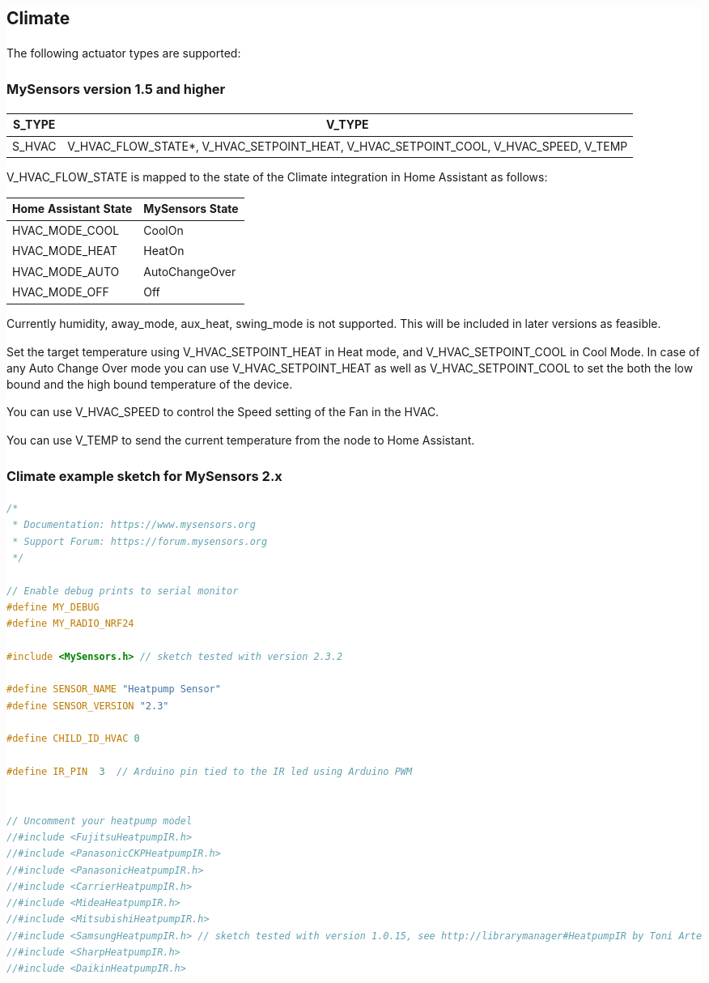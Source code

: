 ## Climate

The following actuator types are supported:

### MySensors version 1.5 and higher

| S_TYPE | V_TYPE                                                                               |
| ------ | ------------------------------------------------------------------------------------ |
| S_HVAC | V_HVAC_FLOW_STATE*, V_HVAC_SETPOINT_HEAT, V_HVAC_SETPOINT_COOL, V_HVAC_SPEED, V_TEMP |

V_HVAC_FLOW_STATE is mapped to the state of the Climate integration in Home Assistant as follows:

| Home Assistant State | MySensors State |
| -------------------- | --------------- |
| HVAC_MODE_COOL       | CoolOn          |
| HVAC_MODE_HEAT       | HeatOn          |
| HVAC_MODE_AUTO       | AutoChangeOver  |
| HVAC_MODE_OFF        | Off             |

Currently humidity, away_mode, aux_heat, swing_mode is not supported. This will be included in later versions as feasible.

Set the target temperature using V_HVAC_SETPOINT_HEAT in Heat mode, and V_HVAC_SETPOINT_COOL in Cool Mode. In case of any Auto Change Over mode you can use V_HVAC_SETPOINT_HEAT as well as V_HVAC_SETPOINT_COOL to set the both the low bound and the high bound temperature of the device.

You can use V_HVAC_SPEED to control the Speed setting of the Fan in the HVAC.

You can use V_TEMP to send the current temperature from the node to Home Assistant.

### Climate example sketch for MySensors 2.x

```cpp
/*
 * Documentation: https://www.mysensors.org
 * Support Forum: https://forum.mysensors.org
 */

// Enable debug prints to serial monitor
#define MY_DEBUG
#define MY_RADIO_NRF24

#include <MySensors.h> // sketch tested with version 2.3.2

#define SENSOR_NAME "Heatpump Sensor"
#define SENSOR_VERSION "2.3"

#define CHILD_ID_HVAC 0

#define IR_PIN  3  // Arduino pin tied to the IR led using Arduino PWM


// Uncomment your heatpump model
//#include <FujitsuHeatpumpIR.h>
//#include <PanasonicCKPHeatpumpIR.h>
//#include <PanasonicHeatpumpIR.h>
//#include <CarrierHeatpumpIR.h>
//#include <MideaHeatpumpIR.h>
//#include <MitsubishiHeatpumpIR.h>
//#include <SamsungHeatpumpIR.h> // sketch tested with version 1.0.15, see http://librarymanager#HeatpumpIR by Toni Arte
//#include <SharpHeatpumpIR.h>
//#include <DaikinHeatpumpIR.h>
```
